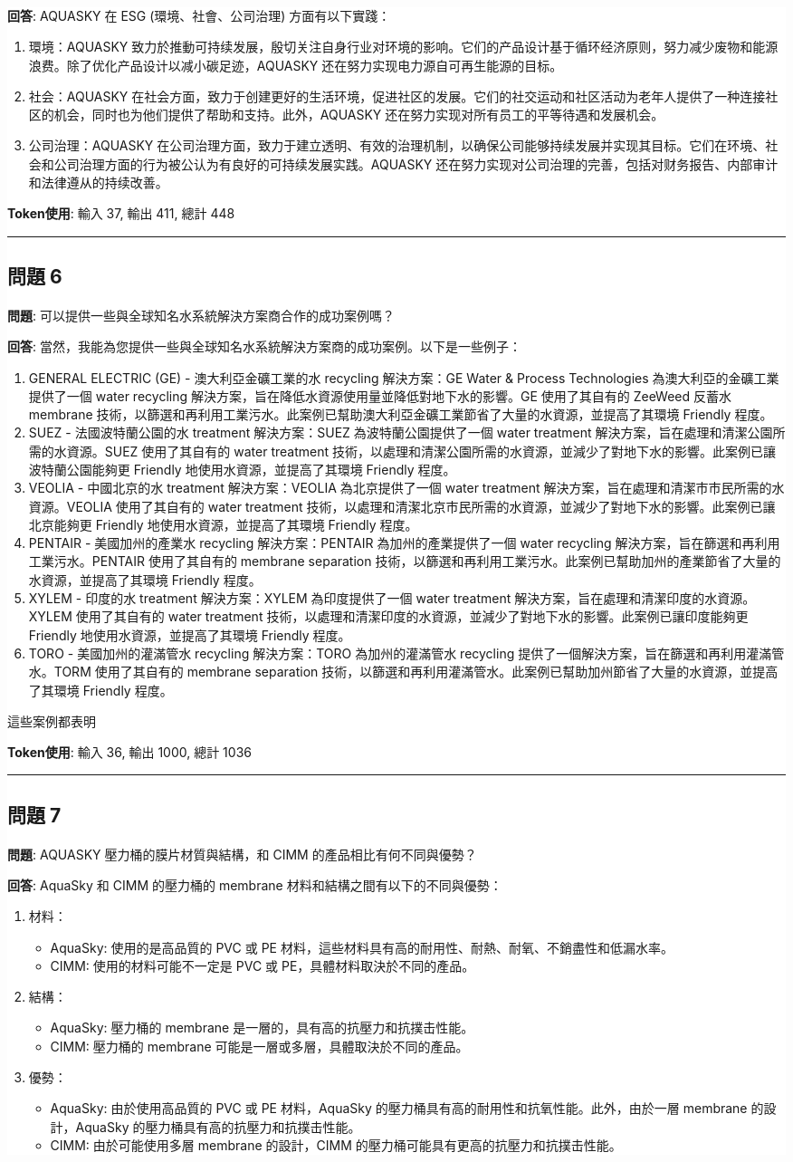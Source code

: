 **回答**:  AQUASKY 在 ESG (環境、社會、公司治理) 方面有以下實踐：

1. 環境：AQUASKY 致力於推動可持续发展，殷切关注自身行业对环境的影响。它们的产品设计基于循环经济原则，努力减少废物和能源浪费。除了优化产品设计以减小碳足迹，AQUASKY 还在努力实现电力源自可再生能源的目标。

2. 社会：AQUASKY 在社会方面，致力于创建更好的生活环境，促进社区的发展。它们的社交运动和社区活动为老年人提供了一种连接社区的机会，同时也为他们提供了帮助和支持。此外，AQUASKY 还在努力实现对所有员工的平等待遇和发展机会。

3. 公司治理：AQUASKY 在公司治理方面，致力于建立透明、有效的治理机制，以确保公司能够持续发展并实现其目标。它们在环境、社会和公司治理方面的行为被公认为有良好的可持续发展实践。AQUASKY 还在努力实现对公司治理的完善，包括对财务报告、内部审计和法律遵从的持续改善。

**Token使用**: 輸入 37, 輸出 411, 總計 448

---

## 問題 6

**問題**: 可以提供一些與全球知名水系統解決方案商合作的成功案例嗎？

**回答**:  當然，我能為您提供一些與全球知名水系統解決方案商的成功案例。以下是一些例子：

1. GENERAL ELECTRIC (GE) - 澳大利亞金礦工業的水 recycling 解決方案：GE Water & Process Technologies 為澳大利亞的金礦工業提供了一個 water recycling 解決方案，旨在降低水資源使用量並降低對地下水的影響。GE 使用了其自有的 ZeeWeed 反蓄水 membrane 技術，以篩選和再利用工業污水。此案例已幫助澳大利亞金礦工業節省了大量的水資源，並提高了其環境 Friendly 程度。
2. SUEZ - 法國波特蘭公園的水 treatment 解決方案：SUEZ 為波特蘭公園提供了一個 water treatment 解決方案，旨在處理和清潔公園所需的水資源。SUEZ 使用了其自有的 water treatment 技術，以處理和清潔公園所需的水資源，並減少了對地下水的影響。此案例已讓波特蘭公園能夠更 Friendly 地使用水資源，並提高了其環境 Friendly 程度。
3. VEOLIA - 中國北京的水 treatment 解決方案：VEOLIA 為北京提供了一個 water treatment 解決方案，旨在處理和清潔市市民所需的水資源。VEOLIA 使用了其自有的 water treatment 技術，以處理和清潔北京市民所需的水資源，並減少了對地下水的影響。此案例已讓北京能夠更 Friendly 地使用水資源，並提高了其環境 Friendly 程度。
4. PENTAIR - 美國加州的產業水 recycling 解決方案：PENTAIR 為加州的產業提供了一個 water recycling 解決方案，旨在篩選和再利用工業污水。PENTAIR 使用了其自有的 membrane separation 技術，以篩選和再利用工業污水。此案例已幫助加州的產業節省了大量的水資源，並提高了其環境 Friendly 程度。
5. XYLEM - 印度的水 treatment 解決方案：XYLEM 為印度提供了一個 water treatment 解決方案，旨在處理和清潔印度的水資源。XYLEM 使用了其自有的 water treatment 技術，以處理和清潔印度的水資源，並減少了對地下水的影響。此案例已讓印度能夠更 Friendly 地使用水資源，並提高了其環境 Friendly 程度。
6. TORO - 美國加州的灌滿管水 recycling 解決方案：TORO 為加州的灌滿管水 recycling 提供了一個解決方案，旨在篩選和再利用灌滿管水。TORM 使用了其自有的 membrane separation 技術，以篩選和再利用灌滿管水。此案例已幫助加州節省了大量的水資源，並提高了其環境 Friendly 程度。

這些案例都表明

**Token使用**: 輸入 36, 輸出 1000, 總計 1036

---

## 問題 7

**問題**: AQUASKY 壓力桶的膜片材質與結構，和 CIMM 的產品相比有何不同與優勢？

**回答**:  AquaSky 和 CIMM 的壓力桶的 membrane 材料和結構之間有以下的不同與優勢：

1. 材料：
   - AquaSky: 使用的是高品質的 PVC 或 PE 材料，這些材料具有高的耐用性、耐熱、耐氧、不銷盡性和低漏水率。
   - CIMM: 使用的材料可能不一定是 PVC 或 PE，具體材料取決於不同的產品。

2. 結構：
   - AquaSky: 壓力桶的 membrane 是一層的，具有高的抗壓力和抗撲击性能。
   - CIMM: 壓力桶的 membrane 可能是一層或多層，具體取決於不同的產品。

3. 優勢：
   - AquaSky: 由於使用高品質的 PVC 或 PE 材料，AquaSky 的壓力桶具有高的耐用性和抗氧性能。此外，由於一層 membrane 的設計，AquaSky 的壓力桶具有高的抗壓力和抗撲击性能。
   - CIMM: 由於可能使用多層 membrane 的設計，CIMM 的壓力桶可能具有更高的抗壓力和抗撲击性能。

